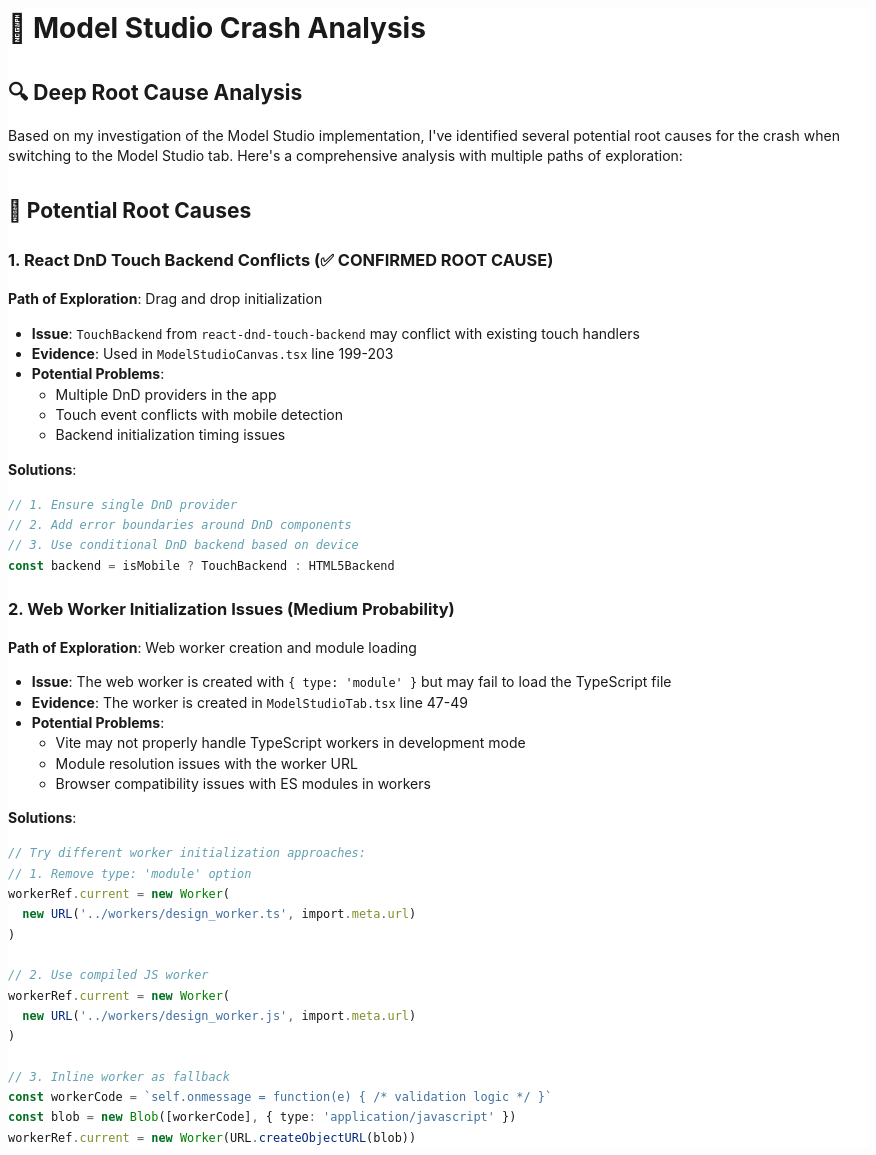 # 🚨 Model Studio Crash Analysis

## 🔍 Deep Root Cause Analysis

Based on my investigation of the Model Studio implementation, I've identified several potential root causes for the crash when switching to the Model Studio tab. Here's a comprehensive analysis with multiple paths of exploration:

## 🎯 Potential Root Causes

### 1. **React DnD Touch Backend Conflicts** (✅ CONFIRMED ROOT CAUSE)
**Path of Exploration**: Drag and drop initialization
- **Issue**: `TouchBackend` from `react-dnd-touch-backend` may conflict with existing touch handlers
- **Evidence**: Used in `ModelStudioCanvas.tsx` line 199-203
- **Potential Problems**:
  - Multiple DnD providers in the app
  - Touch event conflicts with mobile detection
  - Backend initialization timing issues

**Solutions**:
```typescript
// 1. Ensure single DnD provider
// 2. Add error boundaries around DnD components
// 3. Use conditional DnD backend based on device
const backend = isMobile ? TouchBackend : HTML5Backend
```

### 2. **Web Worker Initialization Issues** (Medium Probability)
**Path of Exploration**: Web worker creation and module loading
- **Issue**: The web worker is created with `{ type: 'module' }` but may fail to load the TypeScript file
- **Evidence**: The worker is created in `ModelStudioTab.tsx` line 47-49
- **Potential Problems**:
  - Vite may not properly handle TypeScript workers in development mode
  - Module resolution issues with the worker URL
  - Browser compatibility issues with ES modules in workers

**Solutions**:
```typescript
// Try different worker initialization approaches:
// 1. Remove type: 'module' option
workerRef.current = new Worker(
  new URL('../workers/design_worker.ts', import.meta.url)
)

// 2. Use compiled JS worker
workerRef.current = new Worker(
  new URL('../workers/design_worker.js', import.meta.url)
)

// 3. Inline worker as fallback
const workerCode = `self.onmessage = function(e) { /* validation logic */ }`
const blob = new Blob([workerCode], { type: 'application/javascript' })
workerRef.current = new Worker(URL.createObjectURL(blob))
```
